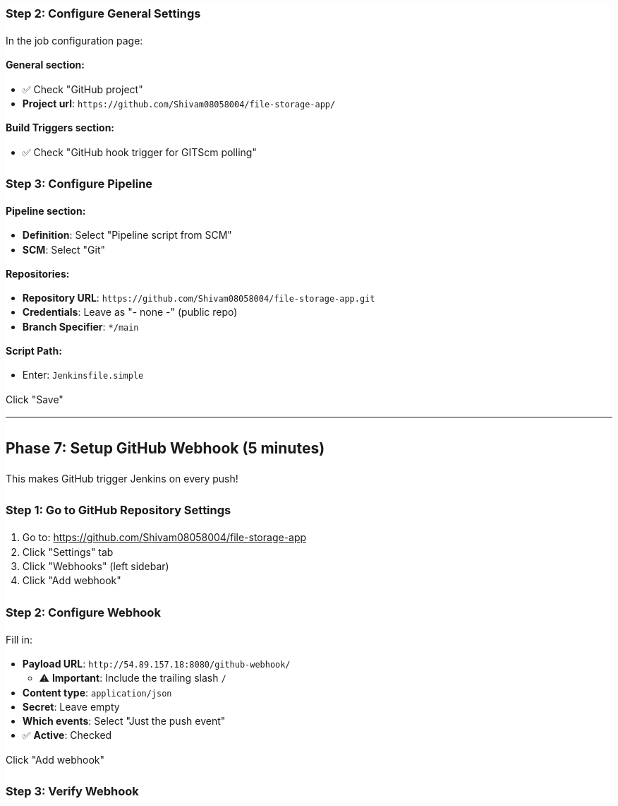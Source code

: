 ### Step 2: Configure General Settings

In the job configuration page:

**General section:**
- ✅ Check "GitHub project"
- **Project url**: `https://github.com/Shivam08058004/file-storage-app/`

**Build Triggers section:**
- ✅ Check "GitHub hook trigger for GITScm polling"

### Step 3: Configure Pipeline

**Pipeline section:**
- **Definition**: Select "Pipeline script from SCM"
- **SCM**: Select "Git"

**Repositories:**
- **Repository URL**: `https://github.com/Shivam08058004/file-storage-app.git`
- **Credentials**: Leave as "- none -" (public repo)
- **Branch Specifier**: `*/main`

**Script Path:**
- Enter: `Jenkinsfile.simple`

Click "Save"

---

## Phase 7: Setup GitHub Webhook (5 minutes)

This makes GitHub trigger Jenkins on every push!

### Step 1: Go to GitHub Repository Settings

1. Go to: https://github.com/Shivam08058004/file-storage-app
2. Click "Settings" tab
3. Click "Webhooks" (left sidebar)
4. Click "Add webhook"

### Step 2: Configure Webhook

Fill in:
- **Payload URL**: `http://54.89.157.18:8080/github-webhook/`
  - ⚠️ **Important**: Include the trailing slash `/`
- **Content type**: `application/json`
- **Secret**: Leave empty
- **Which events**: Select "Just the push event"
- ✅ **Active**: Checked

Click "Add webhook"

### Step 3: Verify Webhook

